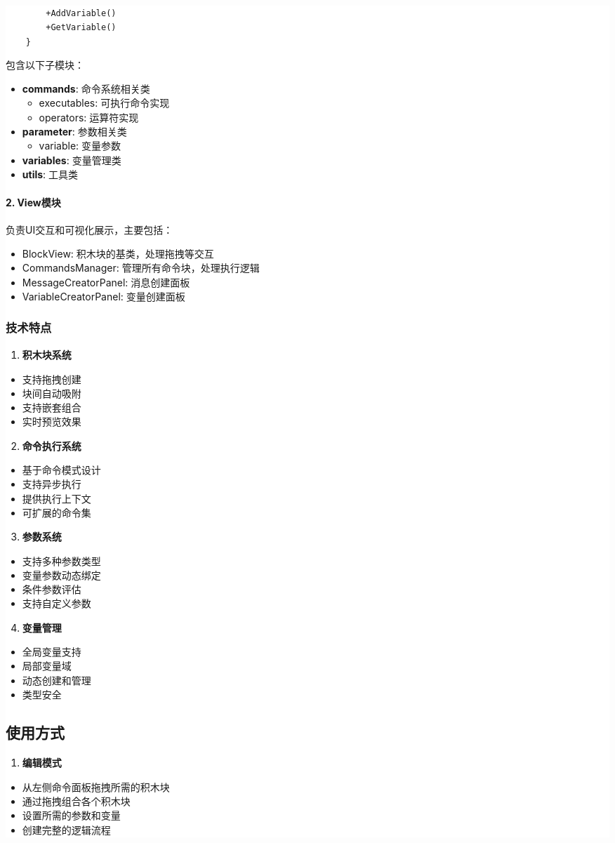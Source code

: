 ```mermaid
        +AddVariable()
        +GetVariable()
    }
```

包含以下子模块：
- **commands**: 命令系统相关类
  - executables: 可执行命令实现
  - operators: 运算符实现
- **parameter**: 参数相关类
  - variable: 变量参数
- **variables**: 变量管理类
- **utils**: 工具类

#### 2. View模块
负责UI交互和可视化展示，主要包括：
- BlockView: 积木块的基类，处理拖拽等交互
- CommandsManager: 管理所有命令块，处理执行逻辑
- MessageCreatorPanel: 消息创建面板
- VariableCreatorPanel: 变量创建面板

### 技术特点

1. **积木块系统**
- 支持拖拽创建
- 块间自动吸附
- 支持嵌套组合
- 实时预览效果

2. **命令执行系统**
- 基于命令模式设计
- 支持异步执行
- 提供执行上下文
- 可扩展的命令集

3. **参数系统**
- 支持多种参数类型
- 变量参数动态绑定
- 条件参数评估
- 支持自定义参数

4. **变量管理**
- 全局变量支持
- 局部变量域
- 动态创建和管理
- 类型安全

## 使用方式

1. **编辑模式**
- 从左侧命令面板拖拽所需的积木块
- 通过拖拽组合各个积木块
- 设置所需的参数和变量
- 创建完整的逻辑流程
